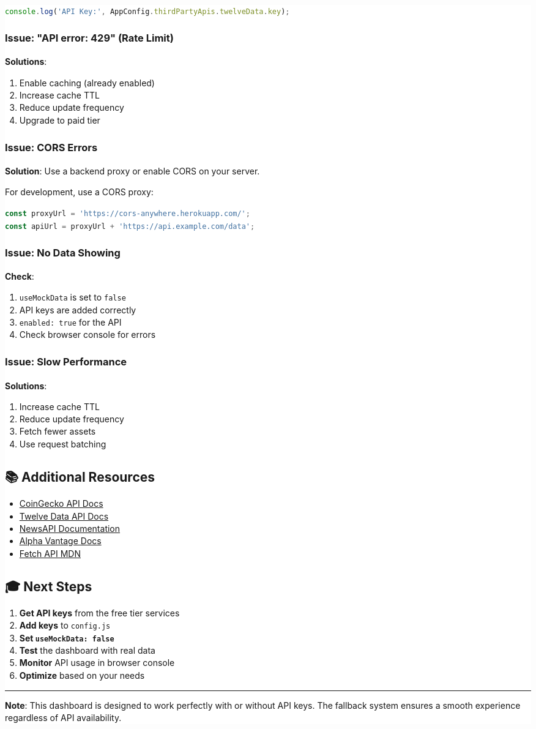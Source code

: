 ```javascript
console.log('API Key:', AppConfig.thirdPartyApis.twelveData.key);
```

### Issue: "API error: 429" (Rate Limit)

**Solutions**:
1. Enable caching (already enabled)
2. Increase cache TTL
3. Reduce update frequency
4. Upgrade to paid tier

### Issue: CORS Errors

**Solution**: Use a backend proxy or enable CORS on your server.

For development, use a CORS proxy:
```javascript
const proxyUrl = 'https://cors-anywhere.herokuapp.com/';
const apiUrl = proxyUrl + 'https://api.example.com/data';
```

### Issue: No Data Showing

**Check**:
1. `useMockData` is set to `false`
2. API keys are added correctly
3. `enabled: true` for the API
4. Check browser console for errors

### Issue: Slow Performance

**Solutions**:
1. Increase cache TTL
2. Reduce update frequency
3. Fetch fewer assets
4. Use request batching

## 📚 Additional Resources

- [CoinGecko API Docs](https://www.coingecko.com/en/api/documentation)
- [Twelve Data API Docs](https://twelvedata.com/docs)
- [NewsAPI Documentation](https://newsapi.org/docs)
- [Alpha Vantage Docs](https://www.alphavantage.co/documentation/)
- [Fetch API MDN](https://developer.mozilla.org/en-US/docs/Web/API/Fetch_API)

## 🎓 Next Steps

1. **Get API keys** from the free tier services
2. **Add keys** to `config.js`
3. **Set `useMockData: false`**
4. **Test** the dashboard with real data
5. **Monitor** API usage in browser console
6. **Optimize** based on your needs

---

**Note**: This dashboard is designed to work perfectly with or without API keys. The fallback system ensures a smooth experience regardless of API availability.

